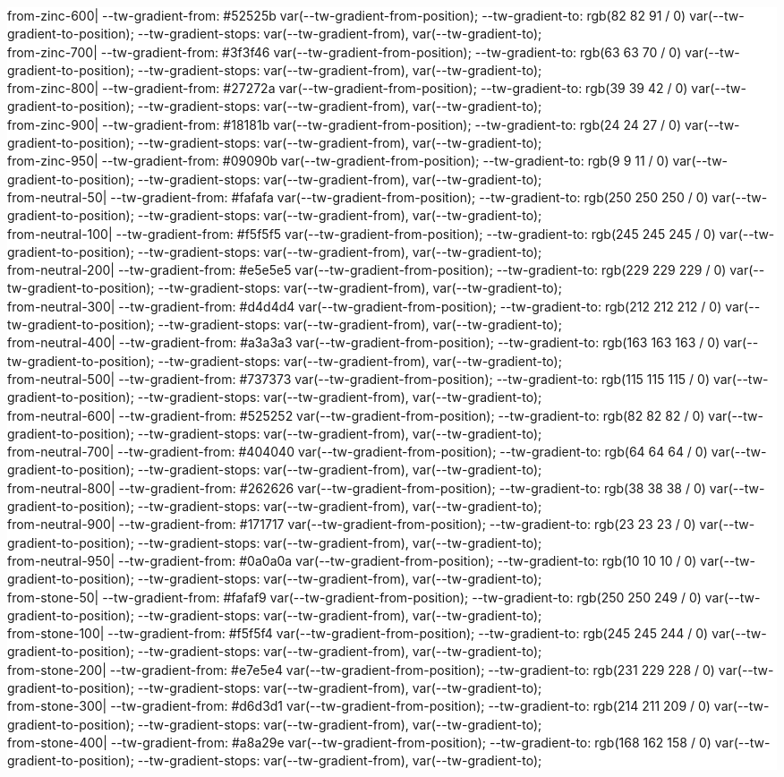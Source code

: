 from-zinc-600| --tw-gradient-from: #52525b var(--tw-gradient-from-position); --tw-gradient-to: rgb(82 82 91 / 0) var(--tw-gradient-to-position); --tw-gradient-stops: var(--tw-gradient-from), var(--tw-gradient-to);   
from-zinc-700| --tw-gradient-from: #3f3f46 var(--tw-gradient-from-position); --tw-gradient-to: rgb(63 63 70 / 0) var(--tw-gradient-to-position); --tw-gradient-stops: var(--tw-gradient-from), var(--tw-gradient-to);   
from-zinc-800| --tw-gradient-from: #27272a var(--tw-gradient-from-position); --tw-gradient-to: rgb(39 39 42 / 0) var(--tw-gradient-to-position); --tw-gradient-stops: var(--tw-gradient-from), var(--tw-gradient-to);   
from-zinc-900| --tw-gradient-from: #18181b var(--tw-gradient-from-position); --tw-gradient-to: rgb(24 24 27 / 0) var(--tw-gradient-to-position); --tw-gradient-stops: var(--tw-gradient-from), var(--tw-gradient-to);   
from-zinc-950| --tw-gradient-from: #09090b var(--tw-gradient-from-position); --tw-gradient-to: rgb(9 9 11 / 0) var(--tw-gradient-to-position); --tw-gradient-stops: var(--tw-gradient-from), var(--tw-gradient-to);   
from-neutral-50| --tw-gradient-from: #fafafa var(--tw-gradient-from-position); --tw-gradient-to: rgb(250 250 250 / 0) var(--tw-gradient-to-position); --tw-gradient-stops: var(--tw-gradient-from), var(--tw-gradient-to);   
from-neutral-100| --tw-gradient-from: #f5f5f5 var(--tw-gradient-from-position); --tw-gradient-to: rgb(245 245 245 / 0) var(--tw-gradient-to-position); --tw-gradient-stops: var(--tw-gradient-from), var(--tw-gradient-to);   
from-neutral-200| --tw-gradient-from: #e5e5e5 var(--tw-gradient-from-position); --tw-gradient-to: rgb(229 229 229 / 0) var(--tw-gradient-to-position); --tw-gradient-stops: var(--tw-gradient-from), var(--tw-gradient-to);   
from-neutral-300| --tw-gradient-from: #d4d4d4 var(--tw-gradient-from-position); --tw-gradient-to: rgb(212 212 212 / 0) var(--tw-gradient-to-position); --tw-gradient-stops: var(--tw-gradient-from), var(--tw-gradient-to);   
from-neutral-400| --tw-gradient-from: #a3a3a3 var(--tw-gradient-from-position); --tw-gradient-to: rgb(163 163 163 / 0) var(--tw-gradient-to-position); --tw-gradient-stops: var(--tw-gradient-from), var(--tw-gradient-to);   
from-neutral-500| --tw-gradient-from: #737373 var(--tw-gradient-from-position); --tw-gradient-to: rgb(115 115 115 / 0) var(--tw-gradient-to-position); --tw-gradient-stops: var(--tw-gradient-from), var(--tw-gradient-to);   
from-neutral-600| --tw-gradient-from: #525252 var(--tw-gradient-from-position); --tw-gradient-to: rgb(82 82 82 / 0) var(--tw-gradient-to-position); --tw-gradient-stops: var(--tw-gradient-from), var(--tw-gradient-to);   
from-neutral-700| --tw-gradient-from: #404040 var(--tw-gradient-from-position); --tw-gradient-to: rgb(64 64 64 / 0) var(--tw-gradient-to-position); --tw-gradient-stops: var(--tw-gradient-from), var(--tw-gradient-to);   
from-neutral-800| --tw-gradient-from: #262626 var(--tw-gradient-from-position); --tw-gradient-to: rgb(38 38 38 / 0) var(--tw-gradient-to-position); --tw-gradient-stops: var(--tw-gradient-from), var(--tw-gradient-to);   
from-neutral-900| --tw-gradient-from: #171717 var(--tw-gradient-from-position); --tw-gradient-to: rgb(23 23 23 / 0) var(--tw-gradient-to-position); --tw-gradient-stops: var(--tw-gradient-from), var(--tw-gradient-to);   
from-neutral-950| --tw-gradient-from: #0a0a0a var(--tw-gradient-from-position); --tw-gradient-to: rgb(10 10 10 / 0) var(--tw-gradient-to-position); --tw-gradient-stops: var(--tw-gradient-from), var(--tw-gradient-to);   
from-stone-50| --tw-gradient-from: #fafaf9 var(--tw-gradient-from-position); --tw-gradient-to: rgb(250 250 249 / 0) var(--tw-gradient-to-position); --tw-gradient-stops: var(--tw-gradient-from), var(--tw-gradient-to);   
from-stone-100| --tw-gradient-from: #f5f5f4 var(--tw-gradient-from-position); --tw-gradient-to: rgb(245 245 244 / 0) var(--tw-gradient-to-position); --tw-gradient-stops: var(--tw-gradient-from), var(--tw-gradient-to);   
from-stone-200| --tw-gradient-from: #e7e5e4 var(--tw-gradient-from-position); --tw-gradient-to: rgb(231 229 228 / 0) var(--tw-gradient-to-position); --tw-gradient-stops: var(--tw-gradient-from), var(--tw-gradient-to);   
from-stone-300| --tw-gradient-from: #d6d3d1 var(--tw-gradient-from-position); --tw-gradient-to: rgb(214 211 209 / 0) var(--tw-gradient-to-position); --tw-gradient-stops: var(--tw-gradient-from), var(--tw-gradient-to);   
from-stone-400| --tw-gradient-from: #a8a29e var(--tw-gradient-from-position); --tw-gradient-to: rgb(168 162 158 / 0) var(--tw-gradient-to-position); --tw-gradient-stops: var(--tw-gradient-from), var(--tw-gradient-to);   